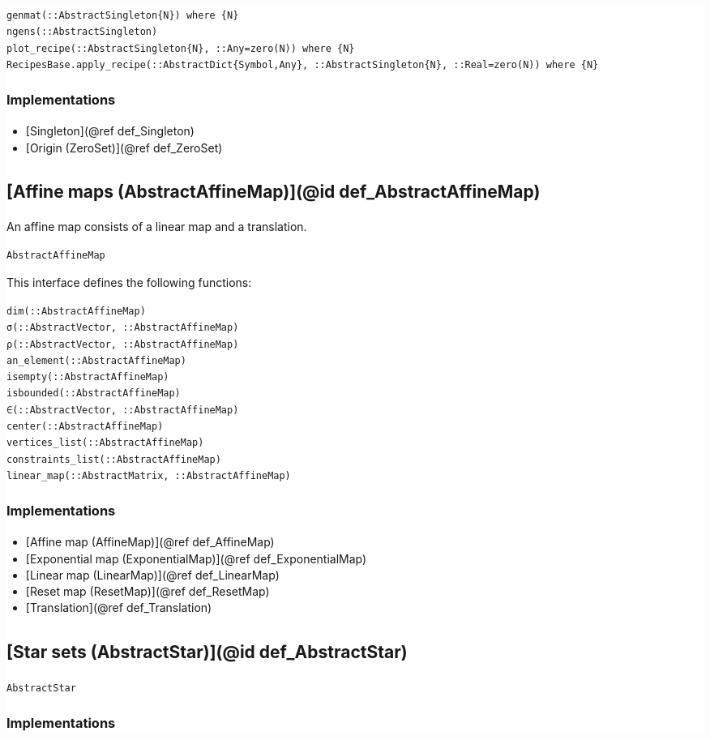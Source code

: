 ```@docs
genmat(::AbstractSingleton{N}) where {N}
ngens(::AbstractSingleton)
plot_recipe(::AbstractSingleton{N}, ::Any=zero(N)) where {N}
RecipesBase.apply_recipe(::AbstractDict{Symbol,Any}, ::AbstractSingleton{N}, ::Real=zero(N)) where {N}
```

### Implementations

* [Singleton](@ref def_Singleton)
* [Origin (ZeroSet)](@ref def_ZeroSet)

## [Affine maps (AbstractAffineMap)](@id def_AbstractAffineMap)

An affine map consists of a linear map and a translation.

```@docs
AbstractAffineMap
```

This interface defines the following functions:

```@docs
dim(::AbstractAffineMap)
σ(::AbstractVector, ::AbstractAffineMap)
ρ(::AbstractVector, ::AbstractAffineMap)
an_element(::AbstractAffineMap)
isempty(::AbstractAffineMap)
isbounded(::AbstractAffineMap)
∈(::AbstractVector, ::AbstractAffineMap)
center(::AbstractAffineMap)
vertices_list(::AbstractAffineMap)
constraints_list(::AbstractAffineMap)
linear_map(::AbstractMatrix, ::AbstractAffineMap)
```

### Implementations

* [Affine map (AffineMap)](@ref def_AffineMap)
* [Exponential map (ExponentialMap)](@ref def_ExponentialMap)
* [Linear map (LinearMap)](@ref def_LinearMap)
* [Reset map (ResetMap)](@ref def_ResetMap)
* [Translation](@ref def_Translation)

## [Star sets (AbstractStar)](@id def_AbstractStar)

```@docs
AbstractStar
```

### Implementations

